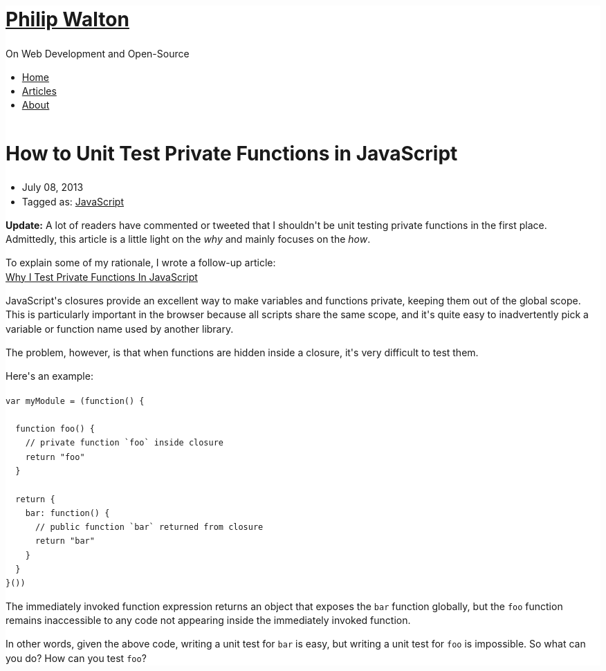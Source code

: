 [Philip Walton](http://philipwalton.com/)
=========================================

On Web Development and Open-Source

-   [Home](http://philipwalton.com/)
-   [Articles](http://philipwalton.com/articles/)
-   [About](http://philipwalton.com/about/)

How to Unit Test Private Functions in JavaScript
================================================

-   July 08, 2013
-   Tagged as: [JavaScript](http://philipwalton.com/tags/javascript/)

**Update:** A lot of readers have commented or tweeted that I shouldn't
be unit testing private functions in the first place. Admittedly, this
article is a little light on the *why* and mainly focuses on the *how*.

To explain some of my rationale, I wrote a follow-up article:\
[Why I Test Private Functions In
JavaScript](http://philipwalton.com/articles/why-i-test-private-functions-in-javascript/)

JavaScript's closures provide an excellent way to make variables and
functions private, keeping them out of the global scope. This is
particularly important in the browser because all scripts share the same
scope, and it's quite easy to inadvertently pick a variable or function
name used by another library.

The problem, however, is that when functions are hidden inside a
closure, it's very difficult to test them.

Here's an example:

~~~~ {.highlight}
var myModule = (function() {

  function foo() {
    // private function `foo` inside closure
    return "foo"
  }

  return {
    bar: function() {
      // public function `bar` returned from closure
      return "bar"
    }
  }
}())
~~~~

The immediately invoked function expression returns an object that
exposes the `bar` function globally, but the `foo` function remains
inaccessible to any code not appearing inside the immediately invoked
function.

In other words, given the above code, writing a unit test for `bar` is
easy, but writing a unit test for `foo` is impossible. So what can you
do? How can you test `foo`?
